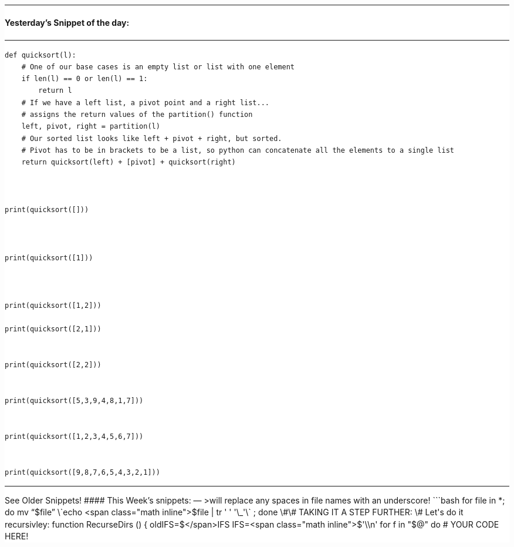 
------------------------------------------------------------------------

#### Yesterday’s Snippet of the day:

------------------------------------------------------------------------

    def quicksort(l):
        # One of our base cases is an empty list or list with one element
        if len(l) == 0 or len(l) == 1:
            return l
        # If we have a left list, a pivot point and a right list...
        # assigns the return values of the partition() function
        left, pivot, right = partition(l)
        # Our sorted list looks like left + pivot + right, but sorted.
        # Pivot has to be in brackets to be a list, so python can concatenate all the elements to a single list
        return quicksort(left) + [pivot] + quicksort(right)



    print(quicksort([]))



    print(quicksort([1]))



    print(quicksort([1,2]))

    print(quicksort([2,1]))


    print(quicksort([2,2]))


    print(quicksort([5,3,9,4,8,1,7]))


    print(quicksort([1,2,3,4,5,6,7]))


    print(quicksort([9,8,7,6,5,4,3,2,1]))

------------------------------------------------------------------------

See Older Snippets! \#\#\#\# This Week’s snippets: — &gt;will replace any spaces in file names with an underscore! \`\`\`bash for file in \*; do mv “$file” \`echo <span class="math inline">$file | tr ' ' '\\\_'\\\` ; done \\\#\\\# TAKING IT A STEP FURTHER: \\\# Let's do it recursivley: function RecurseDirs () { oldIFS=$</span>IFS IFS=<span class="math inline">$'\\\\n' for f in "$</span>@" do \# YOUR CODE HERE!
